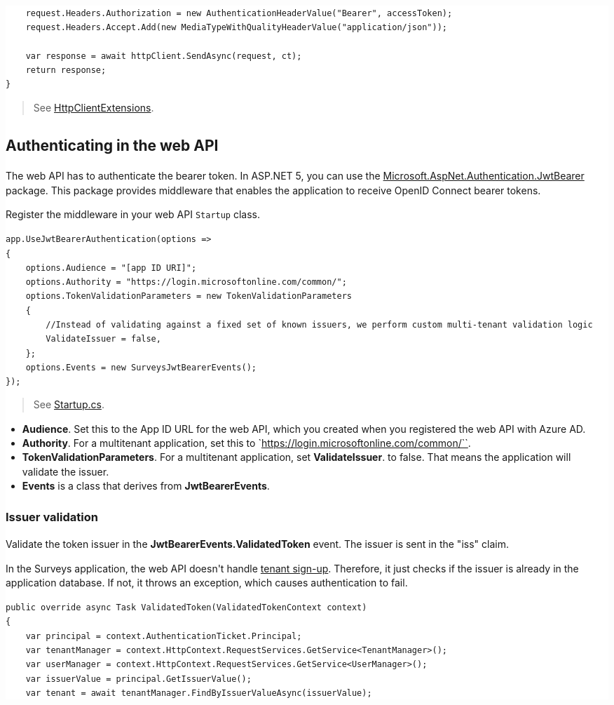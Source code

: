         request.Headers.Authorization = new AuthenticationHeaderValue("Bearer", accessToken);
        request.Headers.Accept.Add(new MediaTypeWithQualityHeaderValue("application/json"));

        var response = await httpClient.SendAsync(request, ct);
        return response;
    }

> See [HttpClientExtensions](https://github.com/mspnp/multitenant-saas-guidance/blob/master/src/Tailspin.Surveys.Common/HttpClientExtensions.cs).

## Authenticating in the web API

The web API has to authenticate the bearer token. In ASP.NET 5, you can use the [Microsoft.AspNet.Authentication.JwtBearer][JwtBearer] package. This package provides middleware that enables the application to receive OpenID Connect bearer tokens.

Register the middleware in your web API `Startup` class.

    app.UseJwtBearerAuthentication(options =>
    {
        options.Audience = "[app ID URI]";
        options.Authority = "https://login.microsoftonline.com/common/";
        options.TokenValidationParameters = new TokenValidationParameters
        {
            //Instead of validating against a fixed set of known issuers, we perform custom multi-tenant validation logic
            ValidateIssuer = false,
        };
        options.Events = new SurveysJwtBearerEvents();
    });

> See [Startup.cs](https://github.com/mspnp/multitenant-saas-guidance/blob/master/src/Tailspin.Surveys.WebAPI/Startup.cs).

- **Audience**. Set this to the App ID URL for the web API, which you created when you registered the web API with Azure AD.
- **Authority**. For a multitenant application, set this to `https://login.microsoftonline.com/common/``.
- **TokenValidationParameters**. For a multitenant application, set **ValidateIssuer**. to false. That means the application will validate the issuer.
- **Events** is a class that derives from **JwtBearerEvents**.

### Issuer validation

Validate the token issuer in the **JwtBearerEvents.ValidatedToken** event. The issuer is sent in the "iss" claim.

In the Surveys application, the web API doesn't handle [tenant sign-up](05-tenant-signup.md). Therefore, it just checks if the issuer is already in the application database. If not, it throws an exception, which causes authentication to fail.

    public override async Task ValidatedToken(ValidatedTokenContext context)
    {
        var principal = context.AuthenticationTicket.Principal;
        var tenantManager = context.HttpContext.RequestServices.GetService<TenantManager>();
        var userManager = context.HttpContext.RequestServices.GetService<UserManager>();
        var issuerValue = principal.GetIssuerValue();
        var tenant = await tenantManager.FindByIssuerValueAsync(issuerValue);


[ADAL]: https://msdn.microsoft.com/en-us/library/azure/jj573266.aspx
[auth-scenarios]: https://azure.microsoft.com/en-us/documentation/articles/active-directory-authentication-scenarios/#web-application-to-web-api
[JwtBearer]: https://www.nuget.org/packages/Microsoft.AspNet.Authentication.JwtBearer